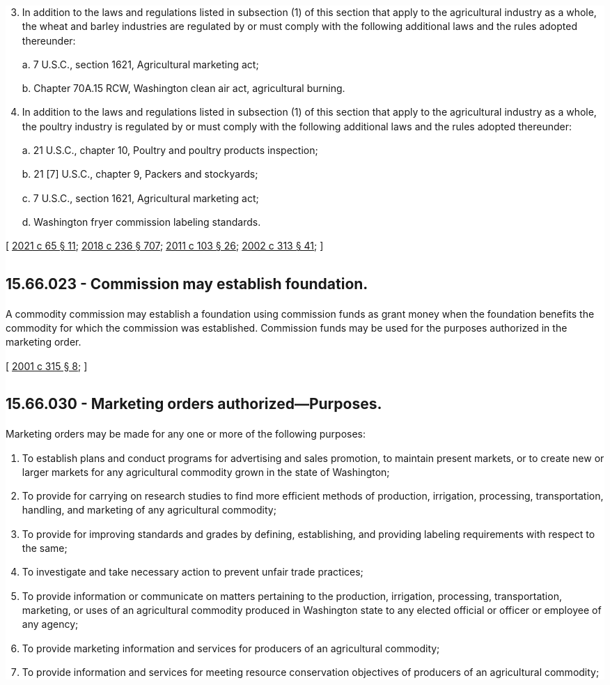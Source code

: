 3. In addition to the laws and regulations listed in subsection (1) of this section that apply to the agricultural industry as a whole, the wheat and barley industries are regulated by or must comply with the following additional laws and the rules adopted thereunder:

   a. 7 U.S.C., section 1621, Agricultural marketing act;

   b. Chapter 70A.15 RCW, Washington clean air act, agricultural burning.

4. In addition to the laws and regulations listed in subsection (1) of this section that apply to the agricultural industry as a whole, the poultry industry is regulated by or must comply with the following additional laws and the rules adopted thereunder:

   a. 21 U.S.C., chapter 10, Poultry and poultry products inspection;

   b. 21 [7] U.S.C., chapter 9, Packers and stockyards;

   c. 7 U.S.C., section 1621, Agricultural marketing act;

   d. Washington fryer commission labeling standards.

\[ [2021 c 65 § 11](http://lawfilesext.leg.wa.gov/biennium/2021-22/Pdf/Bills/Session%20Laws/House/1192.SL.pdf?cite=2021%20c%2065%20§%2011); [2018 c 236 § 707](http://lawfilesext.leg.wa.gov/biennium/2017-18/Pdf/Bills/Session%20Laws/Senate/6318-S.SL.pdf?cite=2018%20c%20236%20§%20707); [2011 c 103 § 26](http://lawfilesext.leg.wa.gov/biennium/2011-12/Pdf/Bills/Session%20Laws/Senate/5374-S.SL.pdf?cite=2011%20c%20103%20§%2026); [2002 c 313 § 41](http://lawfilesext.leg.wa.gov/biennium/2001-02/Pdf/Bills/Session%20Laws/House/2688-S.SL.pdf?cite=2002%20c%20313%20§%2041); \]

## 15.66.023 - Commission may establish foundation.
A commodity commission may establish a foundation using commission funds as grant money when the foundation benefits the commodity for which the commission was established. Commission funds may be used for the purposes authorized in the marketing order.

\[ [2001 c 315 § 8](http://lawfilesext.leg.wa.gov/biennium/2001-02/Pdf/Bills/Session%20Laws/House/1892-S.SL.pdf?cite=2001%20c%20315%20§%208); \]

## 15.66.030 - Marketing orders authorized—Purposes.
Marketing orders may be made for any one or more of the following purposes:

1. To establish plans and conduct programs for advertising and sales promotion, to maintain present markets, or to create new or larger markets for any agricultural commodity grown in the state of Washington;

2. To provide for carrying on research studies to find more efficient methods of production, irrigation, processing, transportation, handling, and marketing of any agricultural commodity;

3. To provide for improving standards and grades by defining, establishing, and providing labeling requirements with respect to the same;

4. To investigate and take necessary action to prevent unfair trade practices;

5. To provide information or communicate on matters pertaining to the production, irrigation, processing, transportation, marketing, or uses of an agricultural commodity produced in Washington state to any elected official or officer or employee of any agency;

6. To provide marketing information and services for producers of an agricultural commodity;

7. To provide information and services for meeting resource conservation objectives of producers of an agricultural commodity;
